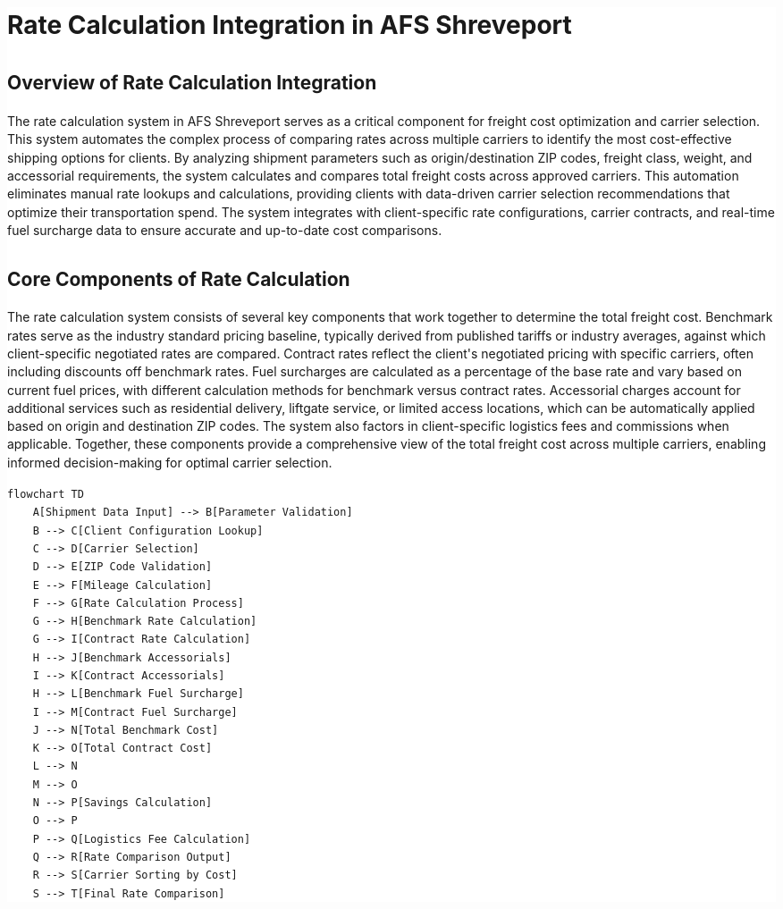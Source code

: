 # Rate Calculation Integration in AFS Shreveport

## Overview of Rate Calculation Integration

The rate calculation system in AFS Shreveport serves as a critical component for freight cost optimization and carrier selection. This system automates the complex process of comparing rates across multiple carriers to identify the most cost-effective shipping options for clients. By analyzing shipment parameters such as origin/destination ZIP codes, freight class, weight, and accessorial requirements, the system calculates and compares total freight costs across approved carriers. This automation eliminates manual rate lookups and calculations, providing clients with data-driven carrier selection recommendations that optimize their transportation spend. The system integrates with client-specific rate configurations, carrier contracts, and real-time fuel surcharge data to ensure accurate and up-to-date cost comparisons.

## Core Components of Rate Calculation

The rate calculation system consists of several key components that work together to determine the total freight cost. Benchmark rates serve as the industry standard pricing baseline, typically derived from published tariffs or industry averages, against which client-specific negotiated rates are compared. Contract rates reflect the client's negotiated pricing with specific carriers, often including discounts off benchmark rates. Fuel surcharges are calculated as a percentage of the base rate and vary based on current fuel prices, with different calculation methods for benchmark versus contract rates. Accessorial charges account for additional services such as residential delivery, liftgate service, or limited access locations, which can be automatically applied based on origin and destination ZIP codes. The system also factors in client-specific logistics fees and commissions when applicable. Together, these components provide a comprehensive view of the total freight cost across multiple carriers, enabling informed decision-making for optimal carrier selection.

```mermaid
flowchart TD
    A[Shipment Data Input] --> B[Parameter Validation]
    B --> C[Client Configuration Lookup]
    C --> D[Carrier Selection]
    D --> E[ZIP Code Validation]
    E --> F[Mileage Calculation]
    F --> G[Rate Calculation Process]
    G --> H[Benchmark Rate Calculation]
    G --> I[Contract Rate Calculation]
    H --> J[Benchmark Accessorials]
    I --> K[Contract Accessorials]
    H --> L[Benchmark Fuel Surcharge]
    I --> M[Contract Fuel Surcharge]
    J --> N[Total Benchmark Cost]
    K --> O[Total Contract Cost]
    L --> N
    M --> O
    N --> P[Savings Calculation]
    O --> P
    P --> Q[Logistics Fee Calculation]
    Q --> R[Rate Comparison Output]
    R --> S[Carrier Sorting by Cost]
    S --> T[Final Rate Comparison]
```


[Generated by the Sage AI expert workbench: 2025-05-28 08:06:21  https://sage-tech.ai/workbench]: #